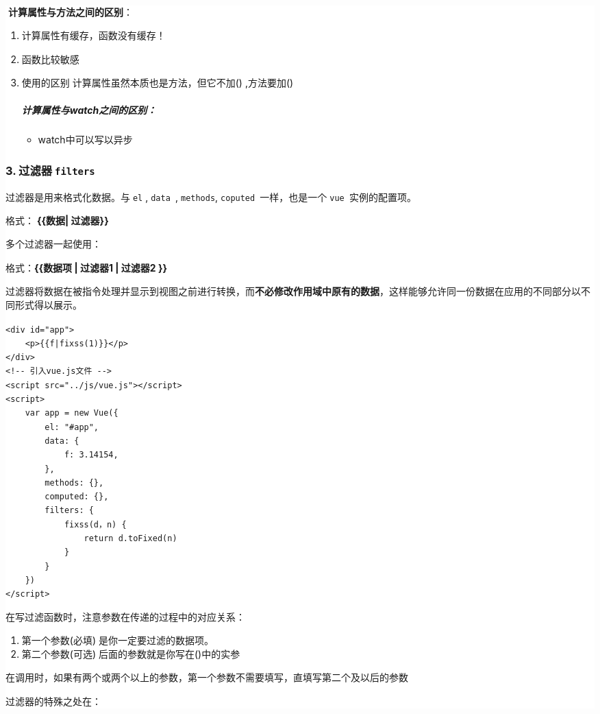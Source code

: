 ​	**计算属性与方法之间的区别**：

1. 计算属性有缓存，函数没有缓存！

2. 函数比较敏感

3. 使用的区别 计算属性虽然本质也是方法，但它不加() ,方法要加()

   ##### 计算属性与watch之间的区别：

   - watch中可以写以异步



### 3. 过滤器 `filters`

过滤器是用来格式化数据。与 `el` , `data `, `methods`, `coputed `一样，也是一个 `vue `实例的配置项。

格式：	**{{数据| 过滤器}}**

多个过滤器一起使用：

格式：**{{数据项 | 过滤器1 | 过滤器2 }}**  

过滤器将数据在被指令处理并显示到视图之前进行转换，而**不必修改作用域中原有的数据**，这样能够允许同一份数据在应用的不同部分以不同形式得以展示。

```vue
<div id="app">
	<p>{{f|fixss(1)}}</p>
</div>
<!-- 引入vue.js文件 -->
<script src="../js/vue.js"></script>		
<script>
	var app = new Vue({
		el: "#app",
		data: {
			f: 3.14154,
		},
		methods: {},
		computed: {},
		filters: {
			fixss(d，n) {				
				return d.toFixed(n)
			}
		}
	})
</script>
```

在写过滤函数时，注意参数在传递的过程中的对应关系：

1. 第一个参数(必填)	是你一定要过滤的数据项。
2. 第二个参数(可选)	后面的参数就是你写在()中的实参

在调用时，如果有两个或两个以上的参数，第一个参数不需要填写，直填写第二个及以后的参数

 

过滤器的特殊之处在：
